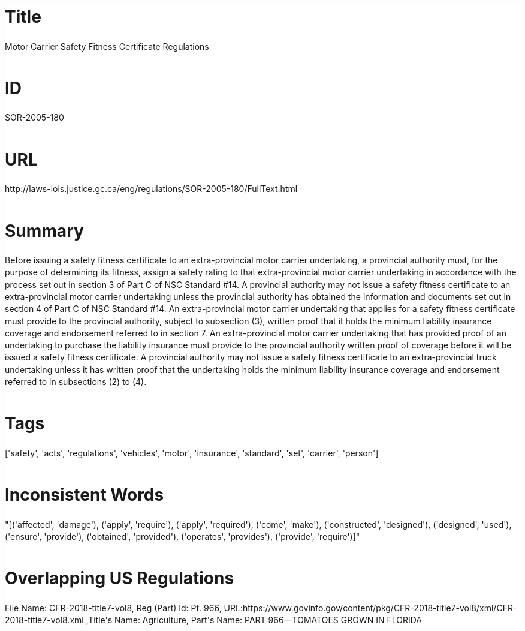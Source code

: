 # Title
Motor Carrier Safety Fitness Certificate Regulations


# ID
SOR-2005-180

# URL
http://laws-lois.justice.gc.ca/eng/regulations/SOR-2005-180/FullText.html


# Summary
Before issuing a safety fitness certificate to an extra-provincial motor carrier undertaking, a provincial authority must, for the purpose of determining its fitness, assign a safety rating to that extra-provincial motor carrier undertaking in accordance with the process set out in section 3 of Part C of NSC Standard #14.
A provincial authority may not issue a safety fitness certificate to an extra-provincial motor carrier undertaking unless the provincial authority has obtained the information and documents set out in section 4 of Part C of NSC Standard #14.
An extra-provincial motor carrier undertaking that applies for a safety fitness certificate must provide to the provincial authority, subject to subsection (3), written proof that it holds the minimum liability insurance coverage and endorsement referred to in section 7.
An extra-provincial motor carrier undertaking that has provided proof of an undertaking to purchase the liability insurance must provide to the provincial authority written proof of coverage before it will be issued a safety fitness certificate.
A provincial authority may not issue a safety fitness certificate to an extra-provincial truck undertaking unless it has written proof that the undertaking holds the minimum liability insurance coverage and endorsement referred to in subsections (2) to (4).


# Tags
['safety', 'acts', 'regulations', 'vehicles', 'motor', 'insurance', 'standard', 'set', 'carrier', 'person']


# Inconsistent Words
"[('affected', 'damage'), ('apply', 'require'), ('apply', 'required'), ('come', 'make'), ('constructed', 'designed'), ('designed', 'used'), ('ensure', 'provide'), ('obtained', 'provided'), ('operates', 'provides'), ('provide', 'require')]"


# Overlapping US Regulations
File Name: CFR-2018-title7-vol8, Reg (Part) Id: Pt. 966, URL:https://www.govinfo.gov/content/pkg/CFR-2018-title7-vol8/xml/CFR-2018-title7-vol8.xml
,Title's Name: Agriculture, Part's Name: PART 966—TOMATOES GROWN IN FLORIDA
